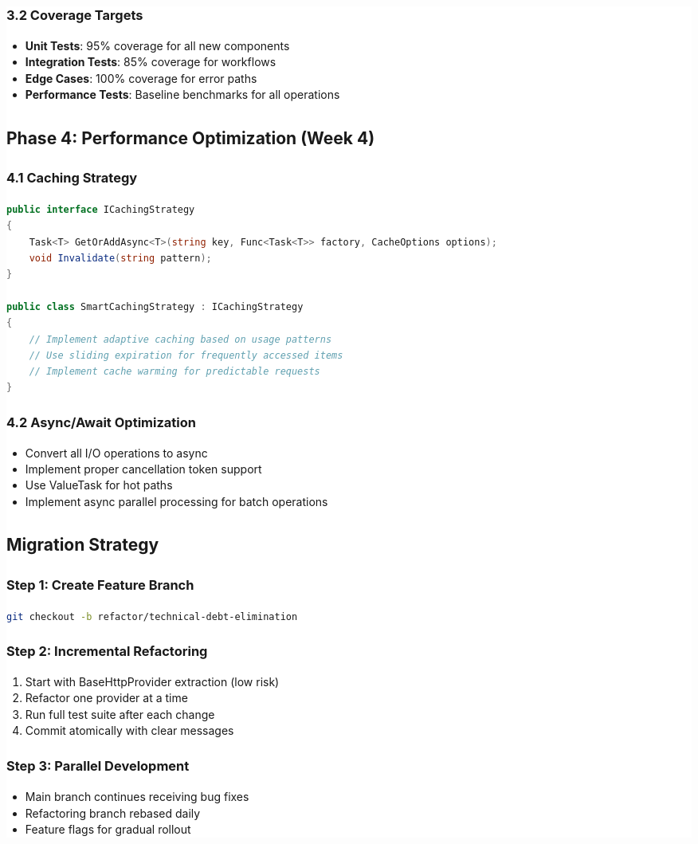 ### 3.2 Coverage Targets

- **Unit Tests**: 95% coverage for all new components
- **Integration Tests**: 85% coverage for workflows
- **Edge Cases**: 100% coverage for error paths
- **Performance Tests**: Baseline benchmarks for all operations

## Phase 4: Performance Optimization (Week 4)

### 4.1 Caching Strategy

```csharp
public interface ICachingStrategy
{
    Task<T> GetOrAddAsync<T>(string key, Func<Task<T>> factory, CacheOptions options);
    void Invalidate(string pattern);
}

public class SmartCachingStrategy : ICachingStrategy
{
    // Implement adaptive caching based on usage patterns
    // Use sliding expiration for frequently accessed items
    // Implement cache warming for predictable requests
}
```

### 4.2 Async/Await Optimization

- Convert all I/O operations to async
- Implement proper cancellation token support
- Use ValueTask for hot paths
- Implement async parallel processing for batch operations

## Migration Strategy

### Step 1: Create Feature Branch
```bash
git checkout -b refactor/technical-debt-elimination
```

### Step 2: Incremental Refactoring
1. Start with BaseHttpProvider extraction (low risk)
2. Refactor one provider at a time
3. Run full test suite after each change
4. Commit atomically with clear messages

### Step 3: Parallel Development
- Main branch continues receiving bug fixes
- Refactoring branch rebased daily
- Feature flags for gradual rollout
